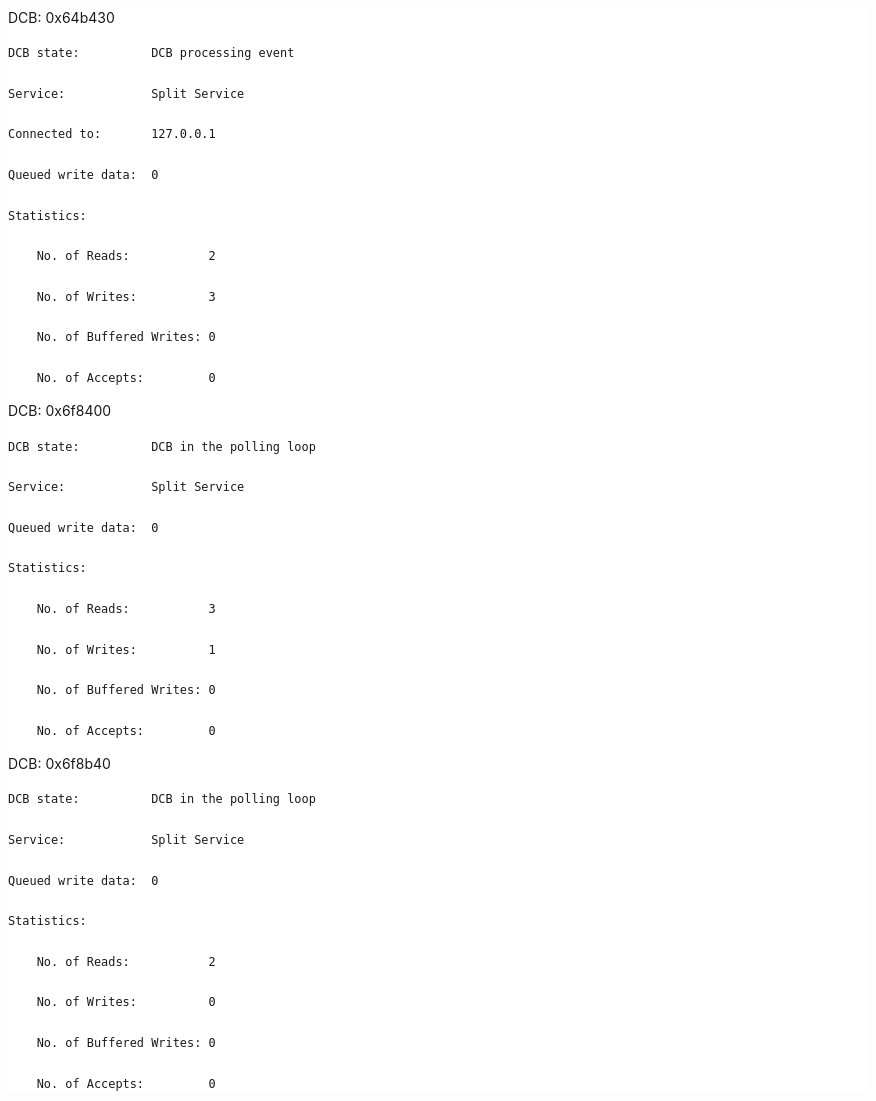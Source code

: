 DCB: 0x64b430

```
DCB state:          DCB processing event

Service:            Split Service

Connected to:       127.0.0.1

Queued write data:  0

Statistics:

    No. of Reads:           2

    No. of Writes:          3

    No. of Buffered Writes: 0

    No. of Accepts:         0
```

DCB: 0x6f8400

```
DCB state:          DCB in the polling loop

Service:            Split Service

Queued write data:  0

Statistics:

    No. of Reads:           3

    No. of Writes:          1

    No. of Buffered Writes: 0

    No. of Accepts:         0
```

DCB: 0x6f8b40

```
DCB state:          DCB in the polling loop

Service:            Split Service

Queued write data:  0

Statistics:

    No. of Reads:           2

    No. of Writes:          0

    No. of Buffered Writes: 0

    No. of Accepts:         0
```
